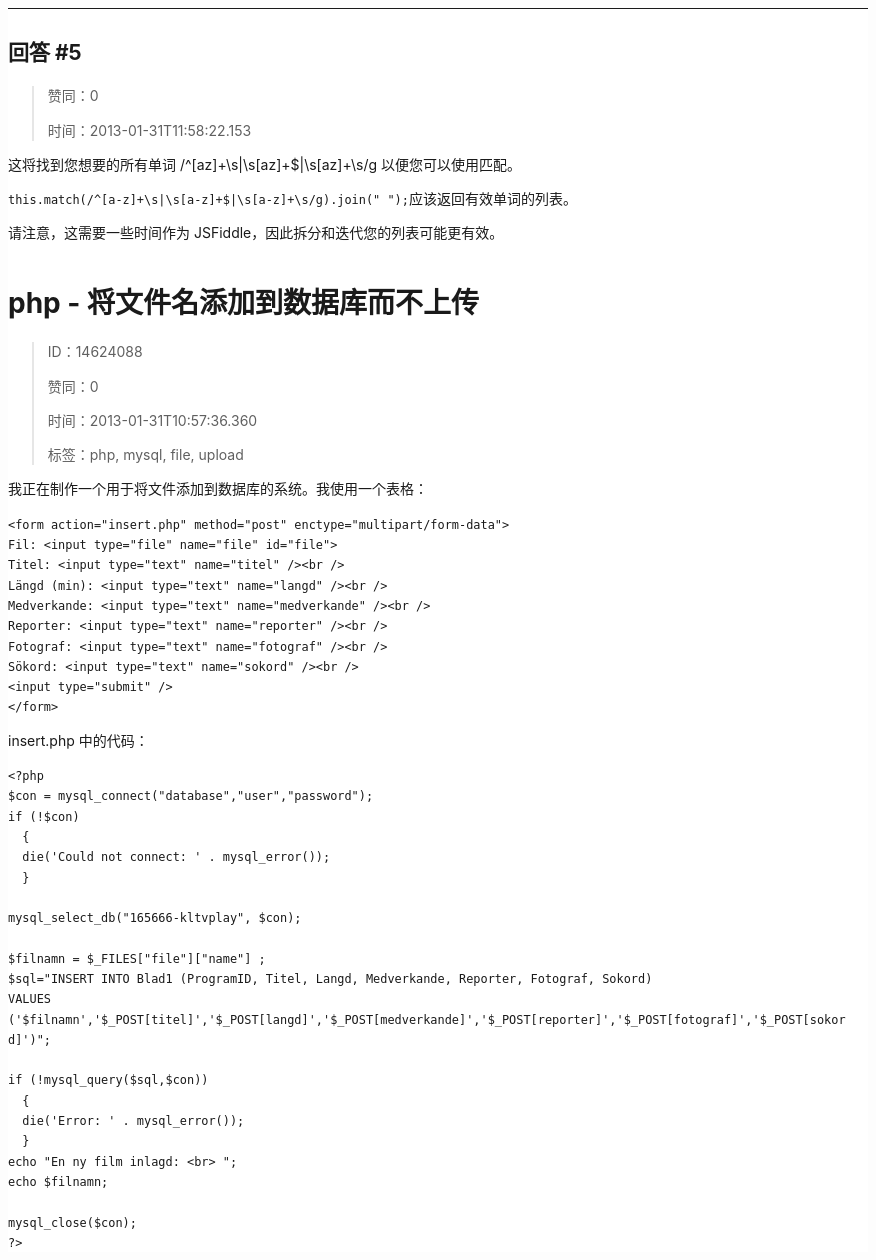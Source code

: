 * * *

## 回答 #5

> 赞同：0
> 
> 时间：2013-01-31T11:58:22.153

这将找到您想要的所有单词 /^[az]+\s|\s[az]+$|\s[az]+\s/g 以便您可以使用匹配。

`this.match(/^[a-z]+\s|\s[a-z]+$|\s[a-z]+\s/g).join(" ");`应该返回有效单词的列表。

请注意，这需要一些时间作为 JSFiddle，因此拆分和迭代您的列表可能更有效。

# php - 将文件名添加到数据库而不上传

> ID：14624088
> 
> 赞同：0
> 
> 时间：2013-01-31T10:57:36.360
> 
> 标签：php, mysql, file, upload

我正在制作一个用于将文件添加到数据库的系统。我使用一个表格：

```
<form action="insert.php" method="post" enctype="multipart/form-data">
Fil: <input type="file" name="file" id="file">
Titel: <input type="text" name="titel" /><br />
Längd (min): <input type="text" name="langd" /><br />
Medverkande: <input type="text" name="medverkande" /><br />
Reporter: <input type="text" name="reporter" /><br />
Fotograf: <input type="text" name="fotograf" /><br />
Sökord: <input type="text" name="sokord" /><br />
<input type="submit" />
</form> 
```

insert.php 中的代码：

```
<?php
$con = mysql_connect("database","user","password");
if (!$con)
  {
  die('Could not connect: ' . mysql_error());
  }

mysql_select_db("165666-kltvplay", $con);

$filnamn = $_FILES["file"]["name"] ;
$sql="INSERT INTO Blad1 (ProgramID, Titel, Langd, Medverkande, Reporter, Fotograf, Sokord)
VALUES
('$filnamn','$_POST[titel]','$_POST[langd]','$_POST[medverkande]','$_POST[reporter]','$_POST[fotograf]','$_POST[sokord]')";

if (!mysql_query($sql,$con))
  {
  die('Error: ' . mysql_error());
  }
echo "En ny film inlagd: <br> ";
echo $filnamn;

mysql_close($con);
?> 
```